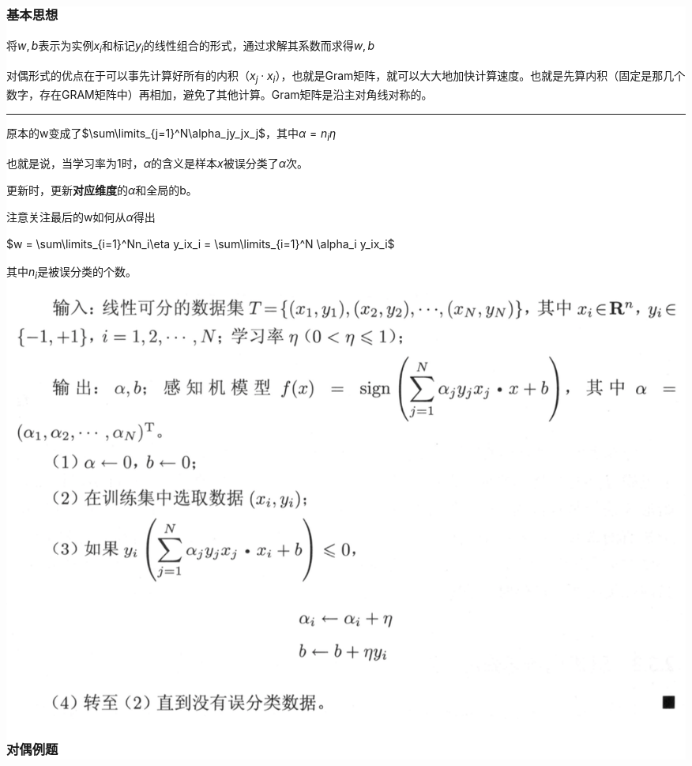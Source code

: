 ### 基本思想

将$w,b$表示为实例$x_i$和标记$y_i$的线性组合的形式，通过求解其系数而求得$w,b$​

对偶形式的优点在于可以事先计算好所有的内积（$x_j\cdot x_i$​），也就是Gram矩阵，就可以大大地加快计算速度。也就是先算内积（固定是那几个数字，存在GRAM矩阵中）再相加，避免了其他计算。Gram矩阵是沿主对角线对称的。

---

原本的w变成了$\sum\limits_{j=1}^N\alpha_jy_jx_j$，其中$\alpha = n_i\eta$

也就是说，当学习率为1时，$\alpha$的含义是样本$x$被误分类了$\alpha$次。

更新时，更新**对应维度**的$\alpha$​和全局的b。

注意关注最后的w如何从$\alpha$​得出

$w = \sum\limits_{i=1}^Nn_i\eta y_ix_i = \sum\limits_{i=1}^N \alpha_i y_ix_i$

其中$n_i$是被误分类的个数。

![image-20240606215858037](./ML.assets/image-20240606215858037.png)

### 对偶例题

